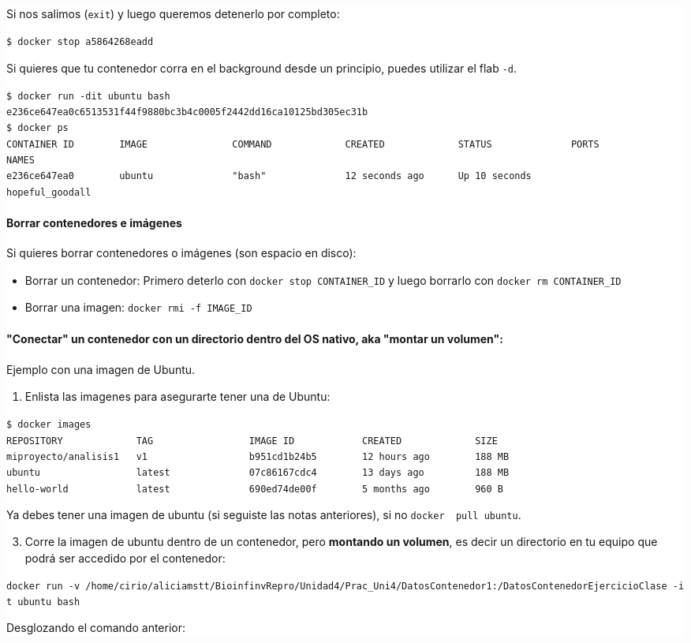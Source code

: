 
Si nos salimos (`exit`) y luego queremos detenerlo por completo:

```
$ docker stop a5864268eadd
```

Si quieres que tu contenedor corra en el background desde un principio, puedes utilizar el flab `-d`.

```
$ docker run -dit ubuntu bash
e236ce647ea0c6513531f44f9880bc3b4c0005f2442dd16ca10125bd305ec31b
$ docker ps
CONTAINER ID        IMAGE               COMMAND             CREATED             STATUS              PORTS                NAMES
e236ce647ea0        ubuntu              "bash"              12 seconds ago      Up 10 seconds                            hopeful_goodall

```


#### Borrar contenedores e imágenes

Si quieres borrar contenedores o imágenes (son espacio en disco):

* Borrar un contenedor: Primero deterlo con `docker stop CONTAINER_ID` y luego borrarlo con `docker rm CONTAINER_ID`

* Borrar una imagen: `docker rmi -f IMAGE_ID`


#### "Conectar" un contenedor con un directorio dentro del OS nativo, aka "montar un volumen":

Ejemplo con una imagen de Ubuntu.

1) Enlista las imagenes para asegurarte tener una de Ubuntu:

```
$ docker images
REPOSITORY             TAG                 IMAGE ID            CREATED             SIZE
miproyecto/analisis1   v1                  b951cd1b24b5        12 hours ago        188 MB
ubuntu                 latest              07c86167cdc4        13 days ago         188 MB
hello-world            latest              690ed74de00f        5 months ago        960 B
```

Ya debes tener una imagen de ubuntu (si seguiste las notas anteriores), si no `docker  pull ubuntu`.

3) Corre la imagen de ubuntu dentro de un contenedor, pero **montando un volumen**, es decir un directorio en tu equipo que podrá ser accedido por el contenedor:

```
docker run -v /home/cirio/aliciamstt/BioinfinvRepro/Unidad4/Prac_Uni4/DatosContenedor1:/DatosContenedorEjercicioClase -it ubuntu bash
```

Desglozando el comando anterior:
